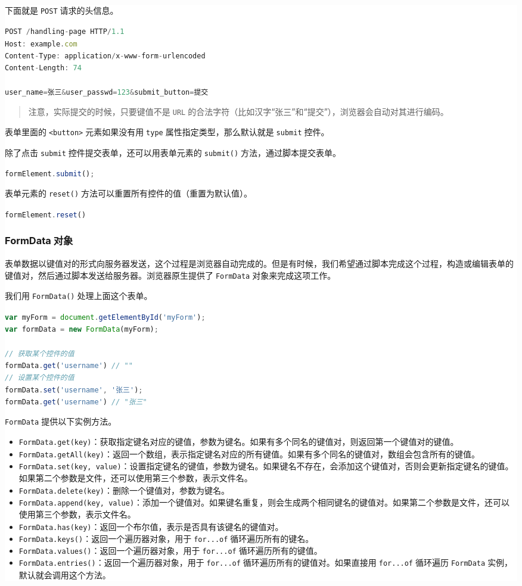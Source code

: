 下面就是 `POST` 请求的头信息。

```js
POST /handling-page HTTP/1.1
Host: example.com
Content-Type: application/x-www-form-urlencoded
Content-Length: 74

user_name=张三&user_passwd=123&submit_button=提交
```

> 注意，实际提交的时候，只要键值不是 `URL` 的合法字符（比如汉字“张三”和“提交”），浏览器会自动对其进行编码。

表单里面的 `<button>` 元素如果没有用 `type` 属性指定类型，那么默认就是 `submit` 控件。

除了点击 `submit` 控件提交表单，还可以用表单元素的 `submit()` 方法，通过脚本提交表单。

```js
formElement.submit();
```

表单元素的 `reset()` 方法可以重置所有控件的值（重置为默认值）。

```js
formElement.reset()
```

### FormData 对象

表单数据以键值对的形式向服务器发送，这个过程是浏览器自动完成的。但是有时候，我们希望通过脚本完成这个过程，构造或编辑表单的键值对，然后通过脚本发送给服务器。浏览器原生提供了 `FormData` 对象来完成这项工作。

我们用 `FormData()` 处理上面这个表单。

```js
var myForm = document.getElementById('myForm');
var formData = new FormData(myForm);

// 获取某个控件的值
formData.get('username') // ""
// 设置某个控件的值
formData.set('username', '张三');
formData.get('username') // "张三"
```

`FormData` 提供以下实例方法。

- `FormData.get(key)`：获取指定键名对应的键值，参数为键名。如果有多个同名的键值对，则返回第一个键值对的键值。
- `FormData.getAll(key)`：返回一个数组，表示指定键名对应的所有键值。如果有多个同名的键值对，数组会包含所有的键值。
- `FormData.set(key, value)`：设置指定键名的键值，参数为键名。如果键名不存在，会添加这个键值对，否则会更新指定键名的键值。如果第二个参数是文件，还可以使用第三个参数，表示文件名。
- `FormData.delete(key)`：删除一个键值对，参数为键名。
- `FormData.append(key, value)`：添加一个键值对。如果键名重复，则会生成两个相同键名的键值对。如果第二个参数是文件，还可以使用第三个参数，表示文件名。
- `FormData.has(key)`：返回一个布尔值，表示是否具有该键名的键值对。
- `FormData.keys()`：返回一个遍历器对象，用于 `for...of` 循环遍历所有的键名。
- `FormData.values()`：返回一个遍历器对象，用于 `for...of` 循环遍历所有的键值。
- `FormData.entries()`：返回一个遍历器对象，用于 `for...of` 循环遍历所有的键值对。如果直接用 `for...of` 循环遍历 `FormData` 实例，默认就会调用这个方法。
